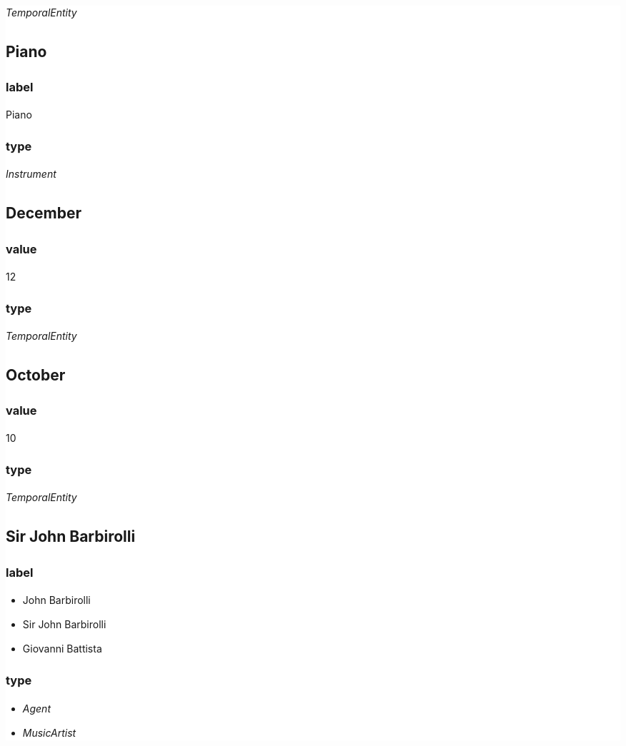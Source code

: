 
*TemporalEntity*

## Piano

### label


Piano

### type


*Instrument*

## December

### value


12

### type


*TemporalEntity*

## October

### value


10

### type


*TemporalEntity*

## Sir John Barbirolli

### label

 - John Barbirolli

 - Sir John Barbirolli

 - Giovanni Battista

### type

 - *Agent*

 - *MusicArtist*
